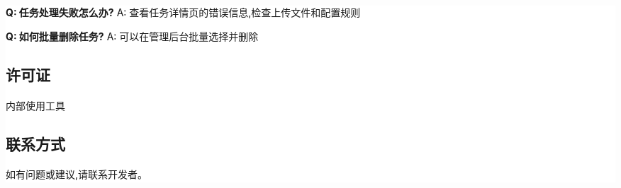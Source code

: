 **Q: 任务处理失败怎么办?**
A: 查看任务详情页的错误信息,检查上传文件和配置规则

**Q: 如何批量删除任务?**
A: 可以在管理后台批量选择并删除

## 许可证

内部使用工具

## 联系方式

如有问题或建议,请联系开发者。
